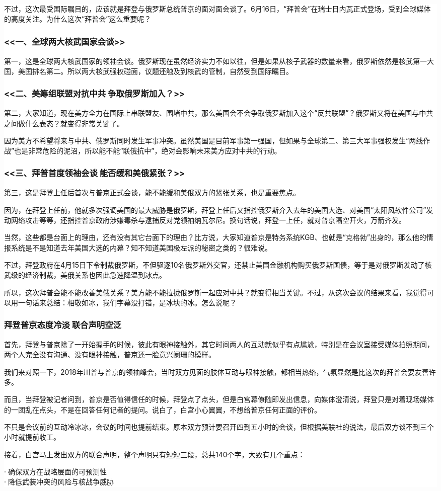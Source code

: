 <p>
 不过，这次最受国际瞩目的，应该就是拜登与俄罗斯总统普京的面对面会谈了。6月16日，“拜普会”在瑞士日内瓦正式登场，受到全球媒体的高度关注。为什么这次“拜普会”这么重要呢？
</p>
<h3>
 &lt;&lt;一、全球两大核武国家会谈&gt;&gt;
</h3>
<p>
 第一，这是全球两大核武国家的领袖会谈。俄罗斯现在虽然经济实力不如以往，但是如果从核子武器的数量来看，俄罗斯依然是核武第一大国，美国排名第二。所以两大核武强权碰面，议题还触及到核武的管制，自然受到国际瞩目。
</p>
<h3>
 &lt;&lt;二、美筹组联盟对抗中共 争取俄罗斯加入？&gt;&gt;
</h3>
<p>
 第二，大家知道，现在美方全力在国际上串联盟友、围堵中共，那么美国会不会争取俄罗斯加入这个“反共联盟”？俄罗斯又将在美国与中共之间做什么表态？就变得非常关键了。
</p>
<p>
 因为美方不希望将来与中共、俄罗斯同时发生军事冲突。虽然美国是目前军事第一强国，但如果与全球第二、第三大军事强权发生“两线作战”也是非常危险的泥沼，所以能不能“联俄抗中”，绝对会影响未来美方应对中共的行动。
</p>
<h3>
 &lt;&lt;三、拜普首度领袖会谈 能否缓和美俄紧张？&gt;&gt;
</h3>
<p>
 第三，这是拜登上任后首次与普京正式会谈，能不能缓和美俄双方的紧张关系，也是重要焦点。
</p>
<p>
 因为，在拜登上任前，他就多次强调美国的最大威胁是俄罗斯，拜登上任后又指控俄罗斯介入去年的美国大选、对美国“太阳风软件公司”发动网络攻击等等，还指控普京政府涉嫌毒杀与逮捕反对党领袖纳瓦尔尼。换句话说，拜登一上任，就对普京隔空开火，万箭齐发。
</p>
<p>
 当然，这些都是台面上的理由，还有没有其它台面下的理由？比方说，大家知道普京是特务系统KGB、也就是“克格勃”出身的，那么他的情报系统是不是知道去年美国大选的内幕？知不知道美国极左派的秘密之类的？很难说。
</p>
<p>
 不过，拜登政府在4月15日下令制裁俄罗斯，不但驱逐10名俄罗斯外交官，还禁止美国金融机构购买俄罗斯国债，等于是对俄罗斯发动了核武级的经济制裁，美俄关系也因此急速降温到冰点。
</p>
<p>
 所以，这次拜普会能不能改善美俄关系？美方能不能拉拢俄罗斯一起应对中共？就变得相当关键。不过，从这次会议的结果来看，我觉得可以用一句话来总结：相敬如冰，我们字幕没打错，是冰块的冰。怎么说呢？
</p>
<h3>
 拜登普京态度冷淡 联合声明空泛
</h3>
<p>
 首先，拜登与普京除了一开始握手的时候，彼此有眼神接触外，其它时间两人的互动就似乎有点尴尬，特别是在会议室接受媒体拍照期间，两个人完全没有沟通、没有眼神接触，普京还一脸意兴阑珊的模样。
</p>
<p>
 我们来对照一下，2018年川普与普京的领袖峰会，当时双方见面的肢体互动与眼神接触，都相当热络，气氛显然是比这次的拜普会要友善许多。
</p>
<p>
 而且，当拜登被记者问到，普京是否值得信任的时候，拜登点了点头，但是白宫幕僚随即发出信息，向媒体澄清说，拜登只是对着现场媒体的一团乱在点头，不是在回答任何记者的提问。说白了，白宫小心翼翼，不想给普京任何正面的评价。
</p>
<p>
 不只是会议前的互动冷冰冰，会议的时间也提前结束。原本双方预计要召开四到五小时的会谈，但根据美联社的说法，最后双方谈不到三个小时就提前收工。
</p>
<p>
 接着，白宫马上发出双方的联合声明，整个声明只有短短三段，总共140个字，大致有几个重点：
</p>
<p>
 ‧ 确保双方在战略层面的可预测性
 <br/>
 ‧ 降低武装冲突的风险与核战争威胁
 <br/>